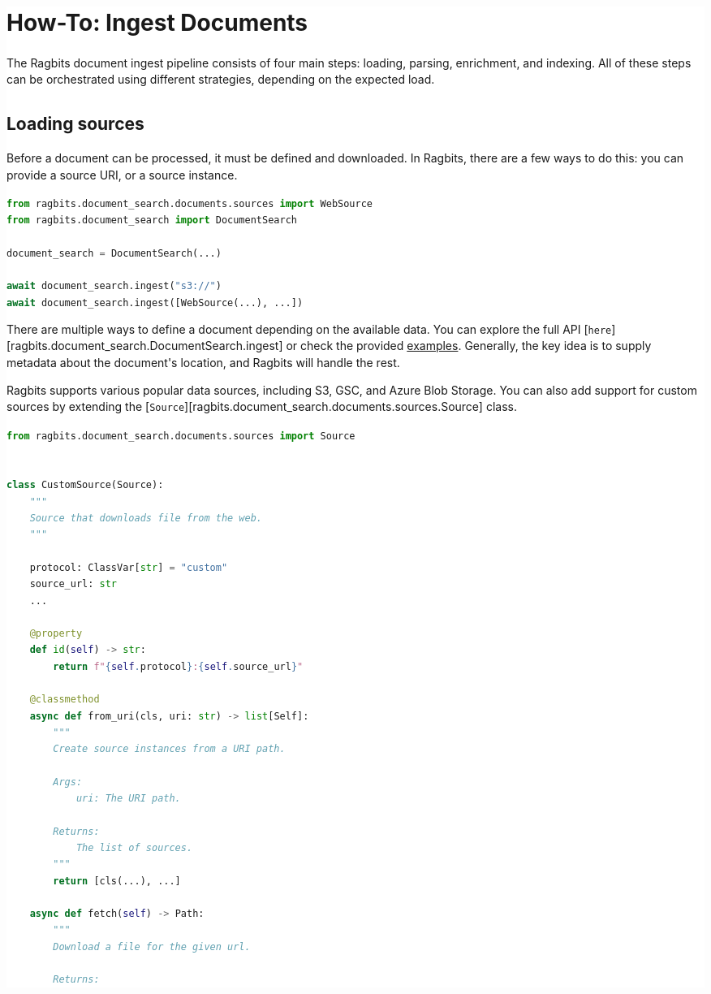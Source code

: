 # How-To: Ingest Documents

The Ragbits document ingest pipeline consists of four main steps: loading, parsing, enrichment, and indexing. All of these steps can be orchestrated using different strategies, depending on the expected load.

## Loading sources

Before a document can be processed, it must be defined and downloaded. In Ragbits, there are a few ways to do this: you can provide a source URI, or a source instance.

```python
from ragbits.document_search.documents.sources import WebSource
from ragbits.document_search import DocumentSearch

document_search = DocumentSearch(...)

await document_search.ingest("s3://")
await document_search.ingest([WebSource(...), ...])
```

There are multiple ways to define a document depending on the available data. You can explore the full API [`here`][ragbits.document_search.DocumentSearch.ingest] or check the provided [examples](https://github.com/deepsense-ai/ragbits/tree/main/examples/document-search). Generally, the key idea is to supply metadata about the document's location, and Ragbits will handle the rest.

Ragbits supports various popular data sources, including S3, GSC, and Azure Blob Storage. You can also add support for custom sources by extending the [`Source`][ragbits.document_search.documents.sources.Source] class.

```python
from ragbits.document_search.documents.sources import Source


class CustomSource(Source):
    """
    Source that downloads file from the web.
    """

    protocol: ClassVar[str] = "custom"
    source_url: str
    ...

    @property
    def id(self) -> str:
        return f"{self.protocol}:{self.source_url}"

    @classmethod
    async def from_uri(cls, uri: str) -> list[Self]:
        """
        Create source instances from a URI path.

        Args:
            uri: The URI path.

        Returns:
            The list of sources.
        """
        return [cls(...), ...]

    async def fetch(self) -> Path:
        """
        Download a file for the given url.

        Returns:
```